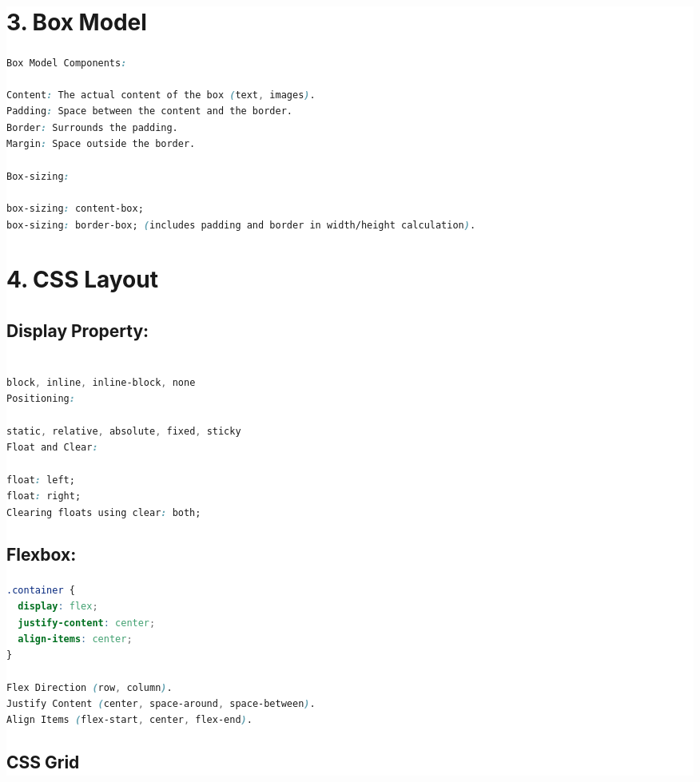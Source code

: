 # 3. Box Model

```css
Box Model Components:

Content: The actual content of the box (text, images).
Padding: Space between the content and the border.
Border: Surrounds the padding.
Margin: Space outside the border.

Box-sizing:

box-sizing: content-box;
box-sizing: border-box; (includes padding and border in width/height calculation).

```

# 4. CSS Layout

## Display Property:

```css

block, inline, inline-block, none
Positioning:

static, relative, absolute, fixed, sticky
Float and Clear:

float: left;
float: right;
Clearing floats using clear: both;
```

## Flexbox:

```css
.container {
  display: flex;
  justify-content: center;
  align-items: center;
}

Flex Direction (row, column).
Justify Content (center, space-around, space-between).
Align Items (flex-start, center, flex-end).
```

## CSS Grid
